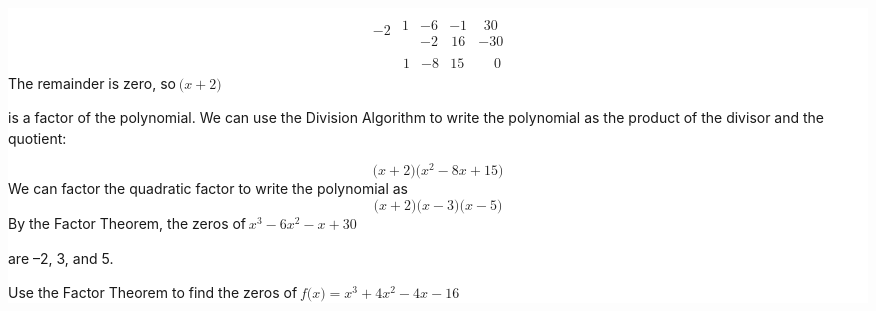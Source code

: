 <div data-type="equation" id="eip-id1165134503086" class="equation unnumbered" data-label="">
<math xmlns="http://www.w3.org/1998/Math/MathML" display="block"> <mrow> <mtable columnalign="left"> <mtr columnalign="left"> <mtd columnalign="left"> <mrow /> </mtd> </mtr> <mtr columnalign="left"> <mtd columnalign="left"> <mrow> <mtable columnalign="left"> <mtr columnalign="left"> <mtd columnalign="left"> <mrow> <mo>−</mo><mn>2</mn> </mrow> </mtd> </mtr> <mtr columnalign="left"> <mtd columnalign="left"> <mrow /> </mtd> </mtr> </mtable><menclose notation="bottom left"> <mrow> <mtable columnalign="right"> <mtr columnalign="right"> <mtd columnalign="right"> <mn>1</mn> </mtd> <mtd columnalign="right"> <mrow> <mo>−</mo><mn>6</mn> </mrow> </mtd> <mtd columnalign="right"> <mrow> <mo>−</mo><mn>1</mn> </mrow> </mtd> <mtd columnalign="right"> <mrow> <mn>30</mn> </mrow> </mtd> </mtr> <mtr columnalign="right"> <mtd columnalign="right"> <mrow /> </mtd> <mtd columnalign="right"> <mrow> <mo>−</mo><mn>2</mn> </mrow> </mtd> <mtd columnalign="right"> <mrow> <mn>16</mn> </mrow> </mtd> <mtd columnalign="right"> <mrow> <mo>−</mo><mn>30</mn> </mrow> </mtd> </mtr> </mtable> </mrow> </menclose> </mrow> </mtd> </mtr> <mtr columnalign="left"> <mtd columnalign="left"> <mrow> <mtable columnalign="right"> <mtr columnalign="right"> <mtd columnalign="right"> <mrow> <mtext>      1</mtext> </mrow> </mtd> <mtd columnalign="right"> <mrow> <mo>−</mo><mn>8</mn> </mrow> </mtd> <mtd columnalign="right"> <mrow> <mn>15</mn> </mrow> </mtd> <mtd columnalign="right"> <mrow> <mtext>    </mtext><mn>0</mn> </mrow> </mtd> </mtr> </mtable> </mrow> </mtd> </mtr> </mtable> </mrow> </math>
</div>
The remainder is zero, so<math xmlns="http://www.w3.org/1998/Math/MathML"> <mrow> <mtext> </mtext><mo stretchy="false">(</mo><mi>x</mi><mo>+</mo><mn>2</mn><mo stretchy="false">)</mo><mtext> </mtext></mrow> </math>

is a factor of the polynomial. We can use the Division Algorithm to write the polynomial as the product of the divisor and the quotient:

<div data-type="equation" id="eip-id1165137848793" class="equation unnumbered" data-label="">
<math xmlns="http://www.w3.org/1998/Math/MathML" display="block"> <mrow> <mo stretchy="false">(</mo><mi>x</mi><mo>+</mo><mn>2</mn><mo stretchy="false">)</mo><mo stretchy="false">(</mo><msup> <mi>x</mi> <mn>2</mn> </msup> <mo>−</mo><mn>8</mn><mi>x</mi><mo>+</mo><mn>15</mn><mo stretchy="false">)</mo></mrow> </math>
</div>
We can factor the quadratic factor to write the polynomial as

<div data-type="equation" id="eip-id1165134554306" class="equation unnumbered" data-label="">
<math xmlns="http://www.w3.org/1998/Math/MathML" display="block"> <mrow> <mo stretchy="false">(</mo><mi>x</mi><mo>+</mo><mn>2</mn><mo stretchy="false">)</mo><mo stretchy="false">(</mo><mi>x</mi><mo>−</mo><mn>3</mn><mo stretchy="false">)</mo><mo stretchy="false">(</mo><mi>x</mi><mo>−</mo><mn>5</mn><mo stretchy="false">)</mo></mrow> </math>
</div>
By the Factor Theorem, the zeros of<math xmlns="http://www.w3.org/1998/Math/MathML"> <mrow> <mtext> </mtext><msup> <mi>x</mi> <mn>3</mn> </msup> <mo>−</mo><mn>6</mn><msup> <mi>x</mi> <mn>2</mn> </msup> <mo>−</mo><mi>x</mi><mo>+</mo><mn>30</mn><mtext> </mtext></mrow> </math>

are –2, 3, and 5.

</div>
</div>
</div>

<div data-type="note" data-has-label="true" class="note precalculus try" data-label="Try It">
<div data-type="exercise" class="exercise" id="ti_03_06_02">
<div data-type="problem" class="problem" markdown="1">
Use the Factor Theorem to find the zeros of<math xmlns="http://www.w3.org/1998/Math/MathML"> <mrow> <mtext> </mtext><mi>f</mi><mo stretchy="false">(</mo><mi>x</mi><mo stretchy="false">)</mo><mo>=</mo><msup> <mi>x</mi> <mn>3</mn> </msup> <mo>+</mo><mn>4</mn><msup> <mi>x</mi> <mn>2</mn> </msup> <mo>−</mo><mn>4</mn><mi>x</mi><mo>−</mo><mn>16</mn><mtext> </mtext></mrow> </math>
